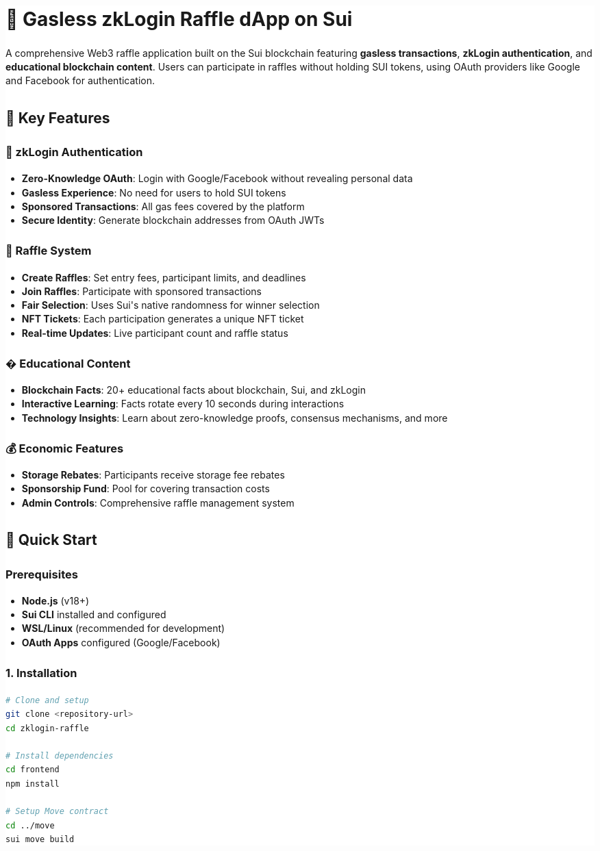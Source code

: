 # 🎯 Gasless zkLogin Raffle dApp on Sui

A comprehensive Web3 raffle application built on the Sui blockchain featuring **gasless transactions**, **zkLogin authentication**, and **educational blockchain content**. Users can participate in raffles without holding SUI tokens, using OAuth providers like Google and Facebook for authentication.

## 🌟 Key Features

### 🔐 zkLogin Authentication
- **Zero-Knowledge OAuth**: Login with Google/Facebook without revealing personal data
- **Gasless Experience**: No need for users to hold SUI tokens
- **Sponsored Transactions**: All gas fees covered by the platform
- **Secure Identity**: Generate blockchain addresses from OAuth JWTs

### 🎲 Raffle System
- **Create Raffles**: Set entry fees, participant limits, and deadlines
- **Join Raffles**: Participate with sponsored transactions
- **Fair Selection**: Uses Sui's native randomness for winner selection
- **NFT Tickets**: Each participation generates a unique NFT ticket
- **Real-time Updates**: Live participant count and raffle status

### � Educational Content
- **Blockchain Facts**: 20+ educational facts about blockchain, Sui, and zkLogin
- **Interactive Learning**: Facts rotate every 10 seconds during interactions
- **Technology Insights**: Learn about zero-knowledge proofs, consensus mechanisms, and more

### 💰 Economic Features
- **Storage Rebates**: Participants receive storage fee rebates
- **Sponsorship Fund**: Pool for covering transaction costs
- **Admin Controls**: Comprehensive raffle management system

## 🚀 Quick Start

### Prerequisites
- **Node.js** (v18+)
- **Sui CLI** installed and configured
- **WSL/Linux** (recommended for development)
- **OAuth Apps** configured (Google/Facebook)

### 1. Installation

```bash
# Clone and setup
git clone <repository-url>
cd zklogin-raffle

# Install dependencies
cd frontend
npm install

# Setup Move contract
cd ../move
sui move build
```

